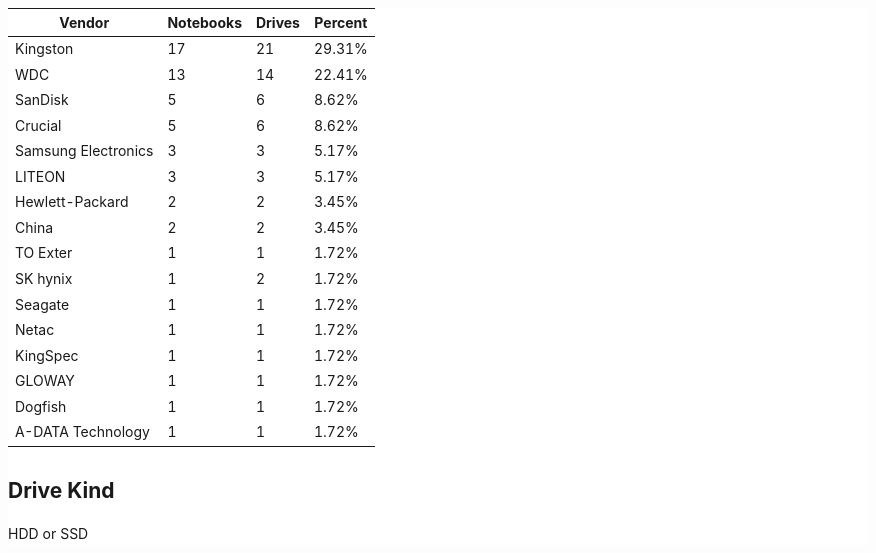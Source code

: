 
| Vendor              | Notebooks | Drives | Percent |
|---------------------|-----------|--------|---------|
| Kingston            | 17        | 21     | 29.31%  |
| WDC                 | 13        | 14     | 22.41%  |
| SanDisk             | 5         | 6      | 8.62%   |
| Crucial             | 5         | 6      | 8.62%   |
| Samsung Electronics | 3         | 3      | 5.17%   |
| LITEON              | 3         | 3      | 5.17%   |
| Hewlett-Packard     | 2         | 2      | 3.45%   |
| China               | 2         | 2      | 3.45%   |
| TO Exter            | 1         | 1      | 1.72%   |
| SK hynix            | 1         | 2      | 1.72%   |
| Seagate             | 1         | 1      | 1.72%   |
| Netac               | 1         | 1      | 1.72%   |
| KingSpec            | 1         | 1      | 1.72%   |
| GLOWAY              | 1         | 1      | 1.72%   |
| Dogfish             | 1         | 1      | 1.72%   |
| A-DATA Technology   | 1         | 1      | 1.72%   |

Drive Kind
----------

HDD or SSD
